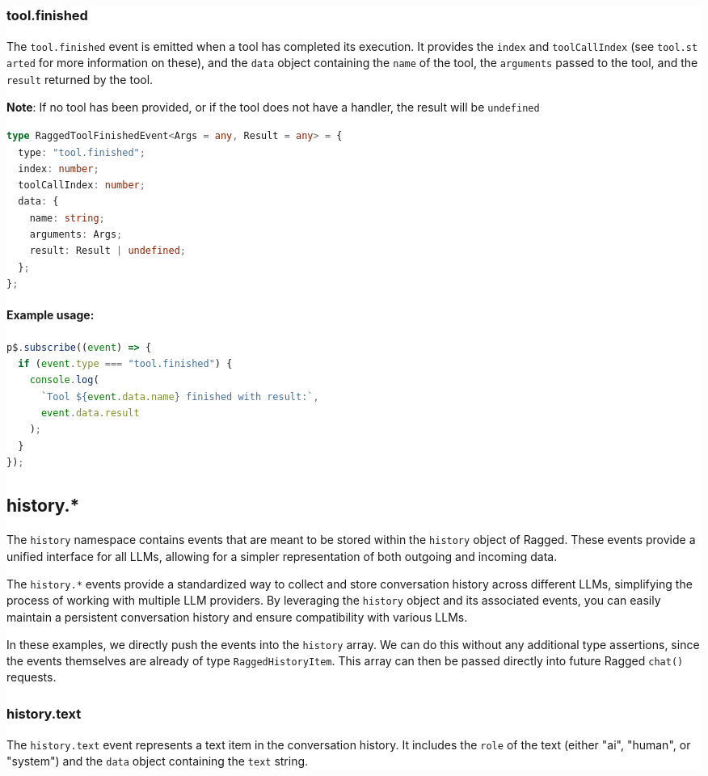 ### tool.finished

The `tool.finished` event is emitted when a tool has completed its execution. It provides the `index` and `toolCallIndex` (see `tool.started` for more information on these), and the `data` object containing the `name` of the tool, the `arguments` passed to the tool, and the `result` returned by the tool.

**Note**: If no tool has been provided, or if the tool does not have a handler, the result will be `undefined`

```ts
type RaggedToolFinishedEvent<Args = any, Result = any> = {
  type: "tool.finished";
  index: number;
  toolCallIndex: number;
  data: {
    name: string;
    arguments: Args;
    result: Result | undefined;
  };
};
```

#### Example usage:

```ts
p$.subscribe((event) => {
  if (event.type === "tool.finished") {
    console.log(
      `Tool ${event.data.name} finished with result:`,
      event.data.result
    );
  }
});
```

## history.\*

The `history` namespace contains events that are meant to be stored within the `history` object of Ragged. These events provide a unified interface for all LLMs, allowing for a simpler representation of both outgoing and incoming data.

The `history.*` events provide a standardized way to collect and store conversation history across different LLMs, simplifying the process of working with multiple LLM providers. By leveraging the `history` object and its associated events, you can easily maintain a persistent conversation history and ensure compatibility with various LLMs.

In these examples, we directly push the events into the `history` array. We can do this without any additional type assertions, since the events themselves are already of type `RaggedHistoryItem`. This array can then be passed directly into future Ragged `chat()` requests.

### history.text

The `history.text` event represents a text item in the conversation history. It includes the `role` of the text (either "ai", "human", or "system") and the `data` object containing the `text` string.
